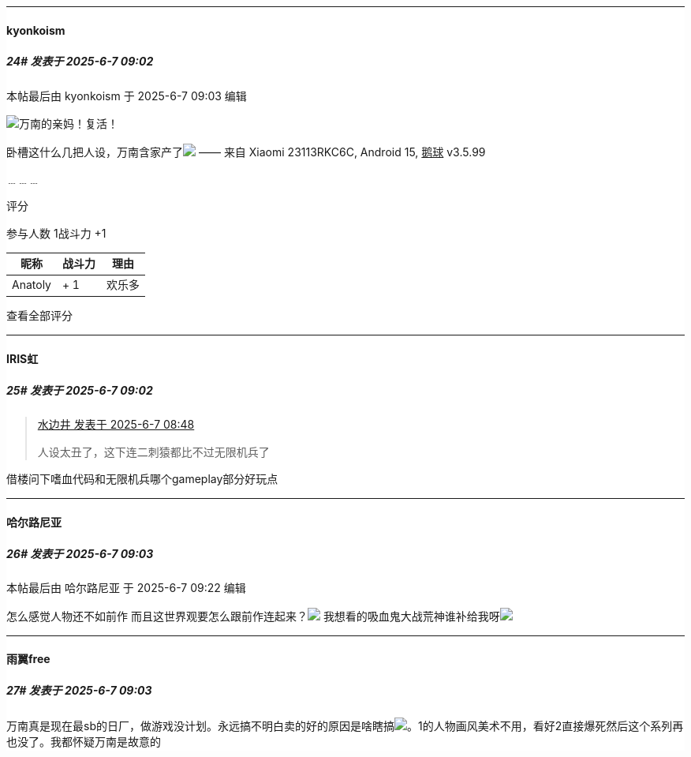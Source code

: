 *****

####  kyonkoism  
##### 24#       发表于 2025-6-7 09:02

 本帖最后由 kyonkoism 于 2025-6-7 09:03 编辑 

<img src="https://static.stage1st.com/image/smiley/face2017/267.png" referrerpolicy="no-referrer">万南的亲妈！复活！

卧槽这什么几把人设，万南含家产了<img src="https://static.stage1st.com/image/smiley/face2017/132.png" referrerpolicy="no-referrer">
—— 来自 Xiaomi 23113RKC6C, Android 15, [鹅球](https://www.pgyer.com/GcUxKd4w) v3.5.99

﹍﹍﹍

评分

 参与人数 1战斗力 +1

|昵称|战斗力|理由|
|----|---|---|
| Anatoly| + 1|欢乐多|

查看全部评分

*****

####  IRIS虹  
##### 25#       发表于 2025-6-7 09:02

<blockquote><a href="httphttps://stage1st.com/2b/forum.php?mod=redirect&amp;goto=findpost&amp;pid=67895717&amp;ptid=2253130" target="_blank">水边井 发表于 2025-6-7 08:48</a>

人设太丑了，这下连二刺猿都比不过无限机兵了</blockquote>
借楼问下嗜血代码和无限机兵哪个gameplay部分好玩点

*****

####  哈尔路尼亚  
##### 26#       发表于 2025-6-7 09:03

 本帖最后由 哈尔路尼亚 于 2025-6-7 09:22 编辑 

怎么感觉人物还不如前作
而且这世界观要怎么跟前作连起来？<img src="https://static.stage1st.com/image/smiley/face2017/068.png" referrerpolicy="no-referrer">
我想看的吸血鬼大战荒神谁补给我呀<img src="https://static.stage1st.com/image/smiley/face2017/068.png" referrerpolicy="no-referrer">

*****

####  雨翼free  
##### 27#       发表于 2025-6-7 09:03

万南真是现在最sb的日厂，做游戏没计划。永远搞不明白卖的好的原因是啥瞎搞<img src="https://static.stage1st.com/image/smiley/face2017/217.gif" referrerpolicy="no-referrer">。1的人物画风美术不用，看好2直接爆死然后这个系列再也没了。我都怀疑万南是故意的
